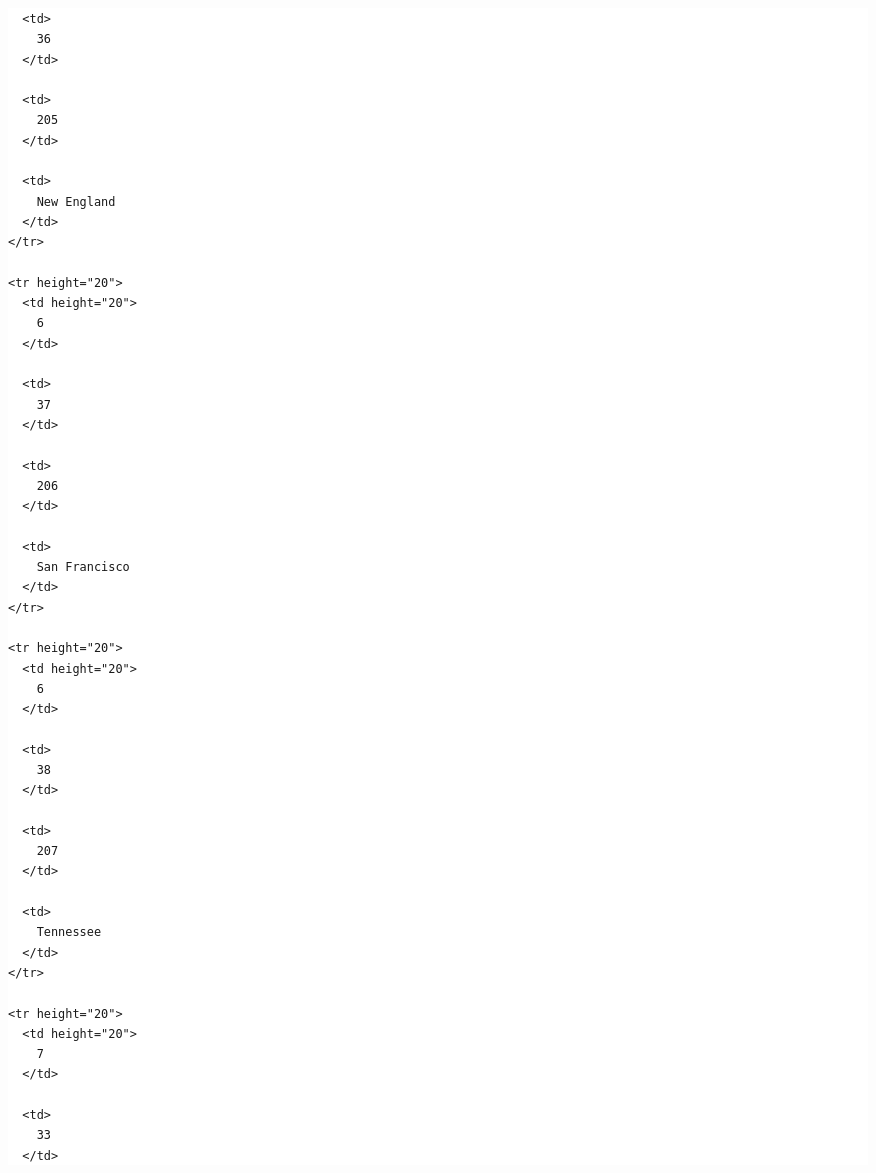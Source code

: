       <td>
        36
      </td>

      <td>
        205
      </td>

      <td>
        New England
      </td>
    </tr>

    <tr height="20">
      <td height="20">
        6
      </td>

      <td>
        37
      </td>

      <td>
        206
      </td>

      <td>
        San Francisco
      </td>
    </tr>

    <tr height="20">
      <td height="20">
        6
      </td>

      <td>
        38
      </td>

      <td>
        207
      </td>

      <td>
        Tennessee
      </td>
    </tr>

    <tr height="20">
      <td height="20">
        7
      </td>

      <td>
        33
      </td>
